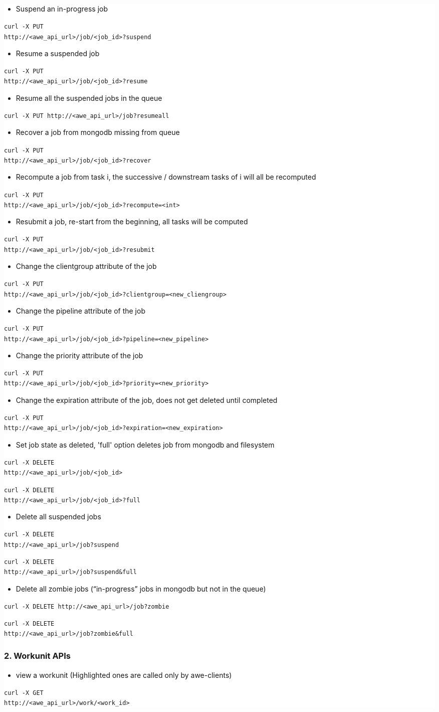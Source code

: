 * Suspend an in-progress job

<code>curl -X PUT http://\<awe_api_url\>/job/\<job_id\>?suspend</code>

* Resume a suspended job

<code>curl -X PUT http://\<awe_api_url\>/job/\<job_id\>?resume</code>
		
* Resume all the suspended jobs in the queue	

<code>curl -X PUT http://\<awe_api_url\>/job?resumeall</code>

* Recover a job from mongodb missing from queue

<code>curl -X PUT http://\<awe_api_url\>/job/\<job_id\>?recover</code>

* Recompute a job from task i, the successive / downstream tasks of i will all be recomputed

<code>curl -X PUT http://\<awe_api_url\>/job/\<job_id\>?recompute=\<int\></code>

* Resubmit a job, re-start from the beginning, all tasks will be computed

<code>curl -X PUT http://\<awe_api_url\>/job/\<job_id\>?resubmit</code>

* Change the clientgroup attribute of the job

<code>curl -X PUT http://\<awe_api_url\>/job/\<job_id\>?clientgroup=\<new_cliengroup\></code>

* Change the pipeline attribute of the job

<code>curl -X PUT http://\<awe_api_url\>/job/\<job_id\>?pipeline=\<new_pipeline\></code>

* Change the priority attribute of the job

<code>curl -X PUT http://\<awe_api_url\>/job/\<job_id\>?priority=\<new_priority\></code>

* Change the expiration attribute of the job, does not get deleted until completed

<code>curl -X PUT http://\<awe_api_url\>/job/\<job_id\>?expiration=\<new_expiration\></code>

* Set job state as deleted, 'full' option deletes job from mongodb and filesystem

<code>curl -X DELETE http://\<awe_api_url\>/job/\<job_id\></code>

<code>curl -X DELETE http://\<awe_api_url\>/job/\<job_id\>?full</code>

* Delete all suspended jobs

<code>curl -X DELETE http://\<awe_api_url\>/job?suspend</code>

<code>curl -X DELETE http://\<awe_api_url\>/job?suspend&full</code>

* Delete all zombie jobs (“in-progress” jobs in mongodb but not in the queue)
			
<code>curl -X DELETE http://\<awe_api_url\>/job?zombie</code>

<code>curl -X DELETE http://\<awe_api_url\>/job?zombie&full</code>


### 2. Workunit APIs

* view a workunit (Highlighted ones are called only by awe-clients)

<code>curl -X GET http://\<awe_api_url\>/work/\<work_id\></code>
